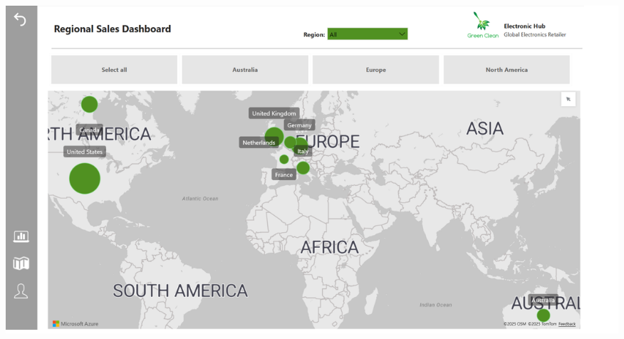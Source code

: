 <img width="812" alt="image" src="https://github.com/JennyNgo273/GlobalElectronicRetailer/blob/master/Img/regional%2Bmap.png">

